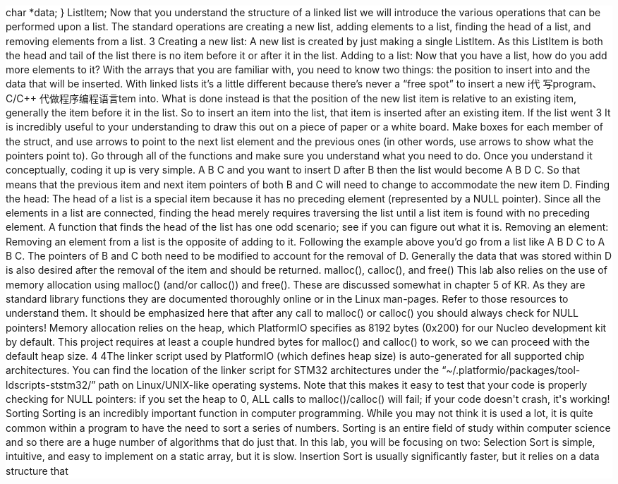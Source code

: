 char *data;
} ListItem;
Now that you understand the structure of a linked list we will introduce the various
operations that can be performed upon a list. The standard operations are creating a
new list, adding elements to a list, finding the head of a list, and removing elements
from a list.
3
Creating a new list: A new list is created by just making a single ListItem. As this ListItem
is both the head and tail of the list there is no item before it or after it in the list.
Adding to a list: Now that you have a list, how do you add more elements to it? With the
arrays that you are familiar with, you need to know two things: the position to insert into
and the data that will be inserted. With linked lists it’s a little different because there’s
never a “free spot” to insert a new i代 写program、C/C++
代做程序编程语言tem into. What is done instead is that the position of
the new list item is relative to an existing item, generally the item before it in the list. So
to insert an item into the list, that item is inserted after an existing item. If the list went
3
It is incredibly useful to your understanding to draw this out on a piece of paper or a white board. Make
boxes for each member of the struct, and use arrows to point to the next list element and the previous
ones (in other words, use arrows to show what the pointers point to). Go through all of the functions and
make sure you understand what you need to do. Once you understand it conceptually, coding it up is very
simple.
A  B  C and you want to insert D after B then the list would become A  B  D
 C. So that means that the previous item and next item pointers of both B and C will
need to change to accommodate the new item D.
Finding the head: The head of a list is a special item because it has no preceding
element (represented by a NULL pointer). Since all the elements in a list are connected,
finding the head merely requires traversing the list until a list item is found with no
preceding element. A function that finds the head of the list has one odd scenario; see if
you can figure out what it is.
Removing an element: Removing an element from a list is the opposite of adding to it.
Following the example above you’d go from a list like A  B  D  C to A  B  C.
The pointers of B and C both need to be modified to account for the removal of D.
Generally the data that was stored within D is also desired after the removal of the item
and should be returned.
malloc(), calloc(), and free()
This lab also relies on the use of memory allocation using malloc() (and/or calloc())
and free(). These are discussed somewhat in chapter 5 of KR. As they are standard
library functions they are documented thoroughly online or in the Linux man-pages.
Refer to those resources to understand them.
It should be emphasized here that after any call to malloc() or calloc() you should
always check for NULL pointers! Memory allocation relies on the heap, which PlatformIO
specifies as 8192 bytes (0x200) for our Nucleo development kit by default. This project
requires at least a couple hundred bytes for malloc() and calloc() to work, so we can
proceed with the default heap size.
4
4The linker script used by PlatformIO (which defines heap size) is auto-generated for all
supported chip architectures. You can find the location of the linker script for STM32
architectures under the “~/.platformio/packages/tool-ldscripts-ststm32/” path on
Linux/UNIX-like operating systems.
Note that this makes it easy to test that your code is properly checking for NULL
pointers: if you set the heap to 0, ALL calls to malloc()/calloc() will fail; if your code
doesn't crash, it's working!
Sorting
Sorting is an incredibly important function in computer programming. While you may
not think it is used a lot, it is quite common within a program to have the need to sort a
series of numbers. Sorting is an entire field of study within computer science and so
there are a huge number of algorithms that do just that. In this lab, you will be focusing
on two: Selection Sort is simple, intuitive, and easy to implement on a static array, but it
is slow. Insertion Sort is usually significantly faster, but it relies on a data structure that